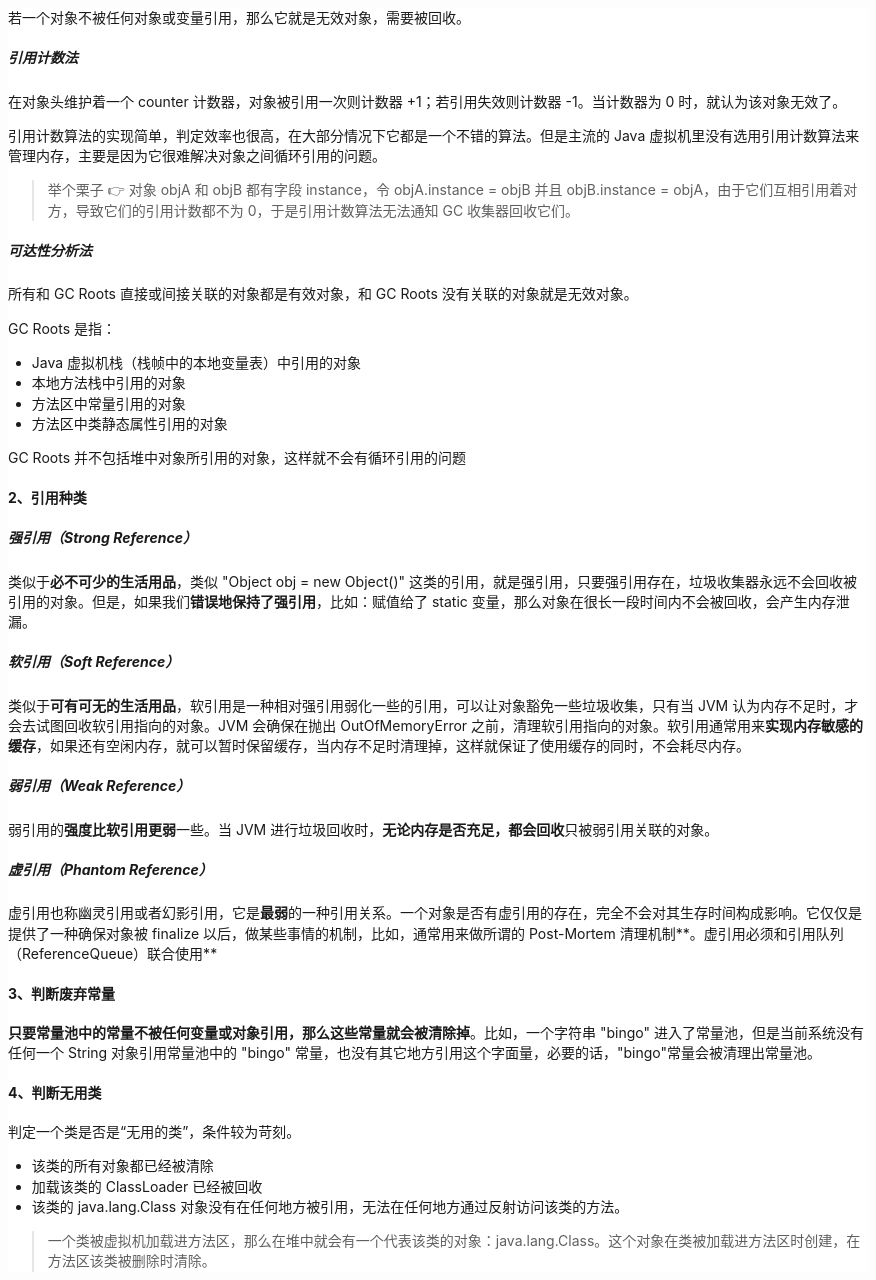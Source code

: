 若一个对象不被任何对象或变量引用，那么它就是无效对象，需要被回收。

##### 引用计数法

在对象头维护着一个 counter 计数器，对象被引用一次则计数器 +1；若引用失效则计数器 -1。当计数器为 0 时，就认为该对象无效了。

引用计数算法的实现简单，判定效率也很高，在大部分情况下它都是一个不错的算法。但是主流的 Java 虚拟机里没有选用引用计数算法来管理内存，主要是因为它很难解决对象之间循环引用的问题。

> 举个栗子 👉 对象 objA 和 objB 都有字段 instance，令 objA.instance = objB 并且 objB.instance = objA，由于它们互相引用着对方，导致它们的引用计数都不为 0，于是引用计数算法无法通知 GC 收集器回收它们。

##### 可达性分析法

所有和 GC Roots 直接或间接关联的对象都是有效对象，和 GC Roots 没有关联的对象就是无效对象。

GC Roots 是指：

- Java 虚拟机栈（栈帧中的本地变量表）中引用的对象
- 本地方法栈中引用的对象
- 方法区中常量引用的对象
- 方法区中类静态属性引用的对象

GC Roots 并不包括堆中对象所引用的对象，这样就不会有循环引用的问题

#### 2、引用种类

##### 强引用（Strong Reference）

类似于**必不可少的生活用品**，类似 "Object obj = new Object()" 这类的引用，就是强引用，只要强引用存在，垃圾收集器永远不会回收被引用的对象。但是，如果我们**错误地保持了强引用**，比如：赋值给了 static 变量，那么对象在很长一段时间内不会被回收，会产生内存泄漏。

##### 软引用（Soft Reference）

类似于**可有可无的生活用品**，软引用是一种相对强引用弱化一些的引用，可以让对象豁免一些垃圾收集，只有当 JVM 认为内存不足时，才会去试图回收软引用指向的对象。JVM 会确保在抛出 OutOfMemoryError 之前，清理软引用指向的对象。软引用通常用来**实现内存敏感的缓存**，如果还有空闲内存，就可以暂时保留缓存，当内存不足时清理掉，这样就保证了使用缓存的同时，不会耗尽内存。

##### 弱引用（Weak Reference）

弱引用的**强度比软引用更弱**一些。当 JVM 进行垃圾回收时，**无论内存是否充足，都会回收**只被弱引用关联的对象。

##### 虚引用（Phantom Reference）

虚引用也称幽灵引用或者幻影引用，它是**最弱**的一种引用关系。一个对象是否有虚引用的存在，完全不会对其生存时间构成影响。它仅仅是提供了一种确保对象被 finalize 以后，做某些事情的机制，比如，通常用来做所谓的 Post-Mortem 清理机制**。虚引用必须和引用队列（ReferenceQueue）联合使用**

#### 3、判断废弃常量

**只要常量池中的常量不被任何变量或对象引用，那么这些常量就会被清除掉**。比如，一个字符串 "bingo" 进入了常量池，但是当前系统没有任何一个 String 对象引用常量池中的 "bingo" 常量，也没有其它地方引用这个字面量，必要的话，"bingo"常量会被清理出常量池。

#### 4、判断无用类

判定一个类是否是“无用的类”，条件较为苛刻。

- 该类的所有对象都已经被清除
- 加载该类的 ClassLoader 已经被回收
- 该类的 java.lang.Class 对象没有在任何地方被引用，无法在任何地方通过反射访问该类的方法。

> 一个类被虚拟机加载进方法区，那么在堆中就会有一个代表该类的对象：java.lang.Class。这个对象在类被加载进方法区时创建，在方法区该类被删除时清除。
